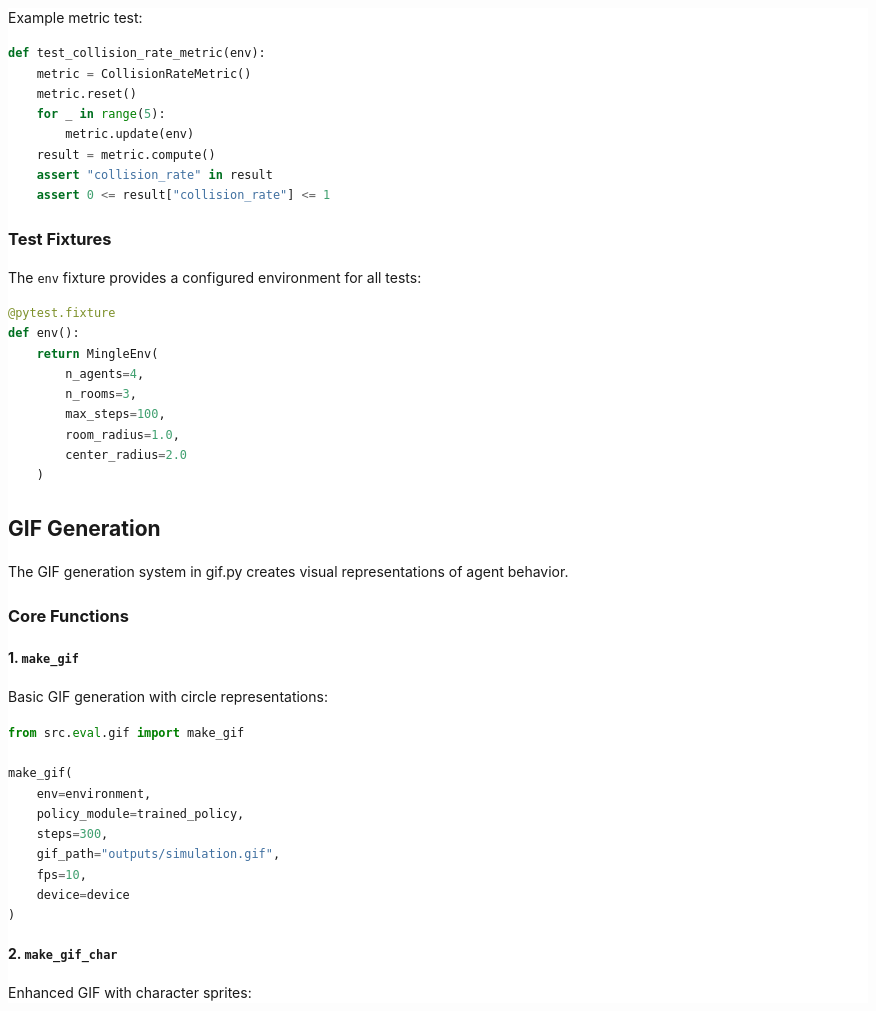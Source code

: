 Example metric test:
```python
def test_collision_rate_metric(env):
    metric = CollisionRateMetric()
    metric.reset()
    for _ in range(5):
        metric.update(env)
    result = metric.compute()
    assert "collision_rate" in result
    assert 0 <= result["collision_rate"] <= 1
```

### Test Fixtures

The `env` fixture provides a configured environment for all tests:

```python
@pytest.fixture
def env():
    return MingleEnv(
        n_agents=4,
        n_rooms=3,
        max_steps=100,
        room_radius=1.0,
        center_radius=2.0
    )
```

## GIF Generation

The GIF generation system in gif.py creates visual representations of agent behavior.

### Core Functions

#### 1. `make_gif`
Basic GIF generation with circle representations:

```python
from src.eval.gif import make_gif

make_gif(
    env=environment,
    policy_module=trained_policy,
    steps=300,
    gif_path="outputs/simulation.gif",
    fps=10,
    device=device
)
```

#### 2. `make_gif_char`
Enhanced GIF with character sprites:

